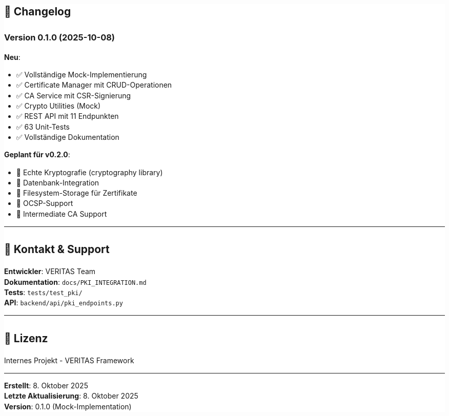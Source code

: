 
## 📝 Changelog

### Version 0.1.0 (2025-10-08)

**Neu**:
- ✅ Vollständige Mock-Implementierung
- ✅ Certificate Manager mit CRUD-Operationen
- ✅ CA Service mit CSR-Signierung
- ✅ Crypto Utilities (Mock)
- ✅ REST API mit 11 Endpunkten
- ✅ 63 Unit-Tests
- ✅ Vollständige Dokumentation

**Geplant für v0.2.0**:
- 🔄 Echte Kryptografie (cryptography library)
- 🔄 Datenbank-Integration
- 🔄 Filesystem-Storage für Zertifikate
- 🔄 OCSP-Support
- 🔄 Intermediate CA Support

---

## 🤝 Kontakt & Support

**Entwickler**: VERITAS Team  
**Dokumentation**: `docs/PKI_INTEGRATION.md`  
**Tests**: `tests/test_pki/`  
**API**: `backend/api/pki_endpoints.py`

---

## 📄 Lizenz

Internes Projekt - VERITAS Framework

---

**Erstellt**: 8. Oktober 2025  
**Letzte Aktualisierung**: 8. Oktober 2025  
**Version**: 0.1.0 (Mock-Implementation)
